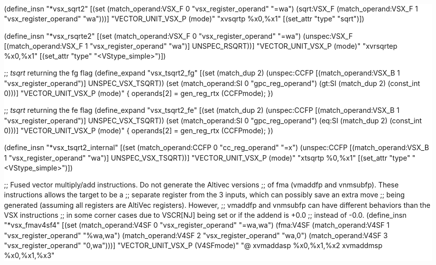 (define_insn "*vsx_sqrt<mode>2"
  [(set (match_operand:VSX_F 0 "vsx_register_operand" "=wa")
        (sqrt:VSX_F (match_operand:VSX_F 1 "vsx_register_operand" "wa")))]
  "VECTOR_UNIT_VSX_P (<MODE>mode)"
  "xvsqrt<sd>p %x0,%x1"
  [(set_attr "type" "<sd>sqrt")])

(define_insn "*vsx_rsqrte<mode>2"
  [(set (match_operand:VSX_F 0 "vsx_register_operand" "=wa")
	(unspec:VSX_F [(match_operand:VSX_F 1 "vsx_register_operand" "wa")]
		      UNSPEC_RSQRT))]
  "VECTOR_UNIT_VSX_P (<MODE>mode)"
  "xvrsqrte<sd>p %x0,%x1"
  [(set_attr "type" "<VStype_simple>")])

;; *tsqrt* returning the fg flag
(define_expand "vsx_tsqrt<mode>2_fg"
  [(set (match_dup 2)
	(unspec:CCFP [(match_operand:VSX_B 1 "vsx_register_operand")]
		     UNSPEC_VSX_TSQRT))
   (set (match_operand:SI 0 "gpc_reg_operand")
	(gt:SI (match_dup 2)
	       (const_int 0)))]
  "VECTOR_UNIT_VSX_P (<MODE>mode)"
{
  operands[2] = gen_reg_rtx (CCFPmode);
})

;; *tsqrt* returning the fe flag
(define_expand "vsx_tsqrt<mode>2_fe"
  [(set (match_dup 2)
	(unspec:CCFP [(match_operand:VSX_B 1 "vsx_register_operand")]
		     UNSPEC_VSX_TSQRT))
   (set (match_operand:SI 0 "gpc_reg_operand")
	(eq:SI (match_dup 2)
	       (const_int 0)))]
  "VECTOR_UNIT_VSX_P (<MODE>mode)"
{
  operands[2] = gen_reg_rtx (CCFPmode);
})

(define_insn "*vsx_tsqrt<mode>2_internal"
  [(set (match_operand:CCFP 0 "cc_reg_operand" "=x")
	(unspec:CCFP [(match_operand:VSX_B 1 "vsx_register_operand" "wa")]
		     UNSPEC_VSX_TSQRT))]
  "VECTOR_UNIT_VSX_P (<MODE>mode)"
  "x<VSv>tsqrt<sd>p %0,%x1"
  [(set_attr "type" "<VStype_simple>")])

;; Fused vector multiply/add instructions. Do not generate the Altivec versions
;; of fma (vmaddfp and vnmsubfp).  These instructions allows the target to be a
;; separate register from the 3 inputs, which can possibly save an extra move
;; being generated (assuming all registers are AltiVec registers).  However,
;; vmaddfp and vnmsubfp can have different behaviors than the VSX instructions
;; in some corner cases due to VSCR[NJ] being set or if the addend is +0.0
;; instead of -0.0.
(define_insn "*vsx_fmav4sf4"
  [(set (match_operand:V4SF 0 "vsx_register_operand" "=wa,wa")
	(fma:V4SF
	  (match_operand:V4SF 1 "vsx_register_operand" "%wa,wa")
	  (match_operand:V4SF 2 "vsx_register_operand" "wa,0")
	  (match_operand:V4SF 3 "vsx_register_operand" "0,wa")))]
  "VECTOR_UNIT_VSX_P (V4SFmode)"
  "@
   xvmaddasp %x0,%x1,%x2
   xvmaddmsp %x0,%x1,%x3"